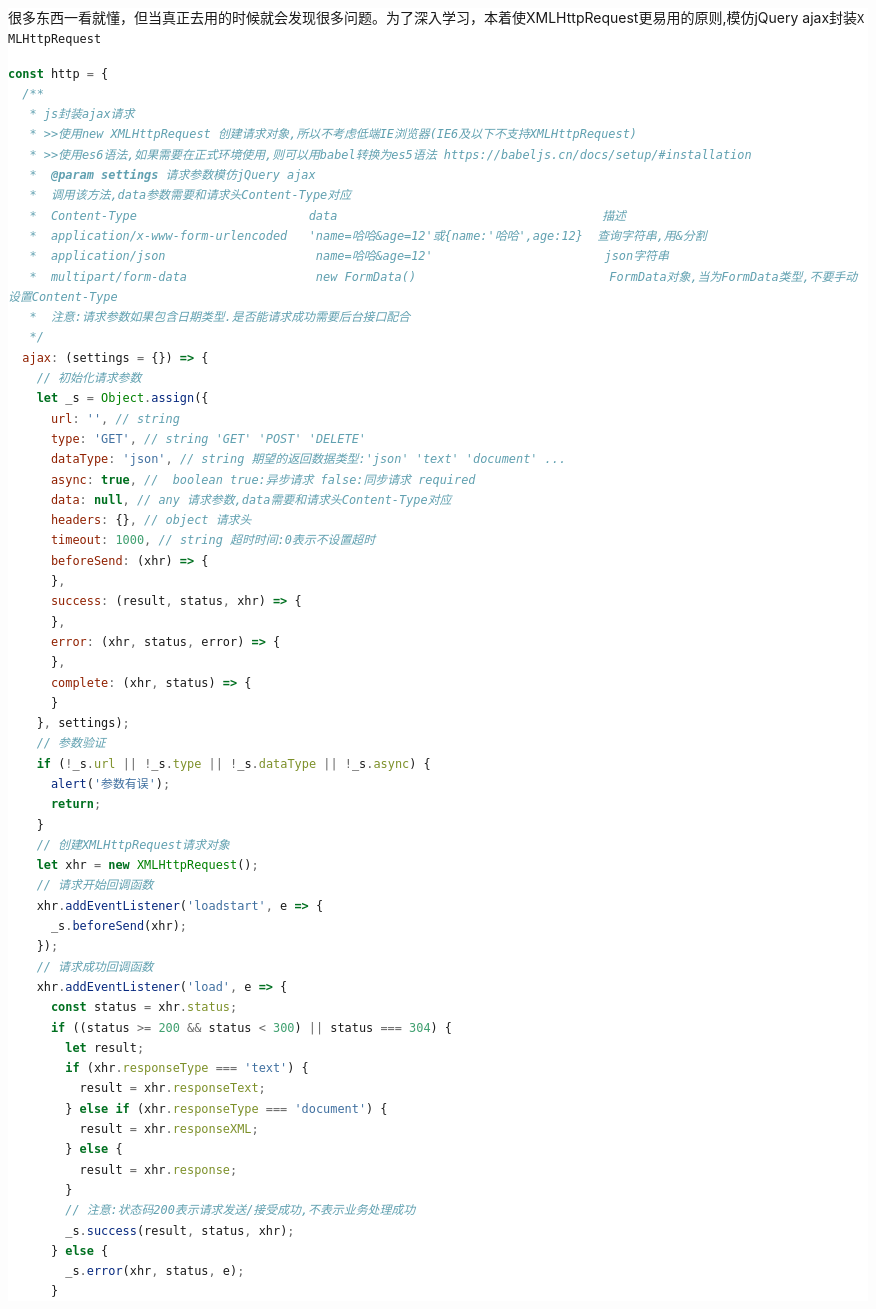 很多东西一看就懂，但当真正去用的时候就会发现很多问题。为了深入学习，本着使XMLHttpRequest更易用的原则,模仿jQuery ajax封装`XMLHttpRequest`

```js
const http = {
  /**
   * js封装ajax请求
   * >>使用new XMLHttpRequest 创建请求对象,所以不考虑低端IE浏览器(IE6及以下不支持XMLHttpRequest)
   * >>使用es6语法,如果需要在正式环境使用,则可以用babel转换为es5语法 https://babeljs.cn/docs/setup/#installation
   *  @param settings 请求参数模仿jQuery ajax
   *  调用该方法,data参数需要和请求头Content-Type对应
   *  Content-Type                        data                                     描述
   *  application/x-www-form-urlencoded   'name=哈哈&age=12'或{name:'哈哈',age:12}  查询字符串,用&分割
   *  application/json                     name=哈哈&age=12'                        json字符串
   *  multipart/form-data                  new FormData()                           FormData对象,当为FormData类型,不要手动设置Content-Type
   *  注意:请求参数如果包含日期类型.是否能请求成功需要后台接口配合
   */
  ajax: (settings = {}) => {
    // 初始化请求参数
    let _s = Object.assign({
      url: '', // string
      type: 'GET', // string 'GET' 'POST' 'DELETE'
      dataType: 'json', // string 期望的返回数据类型:'json' 'text' 'document' ...
      async: true, //  boolean true:异步请求 false:同步请求 required
      data: null, // any 请求参数,data需要和请求头Content-Type对应
      headers: {}, // object 请求头
      timeout: 1000, // string 超时时间:0表示不设置超时
      beforeSend: (xhr) => {
      },
      success: (result, status, xhr) => {
      },
      error: (xhr, status, error) => {
      },
      complete: (xhr, status) => {
      }
    }, settings);
    // 参数验证
    if (!_s.url || !_s.type || !_s.dataType || !_s.async) {
      alert('参数有误');
      return;
    }
    // 创建XMLHttpRequest请求对象
    let xhr = new XMLHttpRequest();
    // 请求开始回调函数
    xhr.addEventListener('loadstart', e => {
      _s.beforeSend(xhr);
    });
    // 请求成功回调函数
    xhr.addEventListener('load', e => {
      const status = xhr.status;
      if ((status >= 200 && status < 300) || status === 304) {
        let result;
        if (xhr.responseType === 'text') {
          result = xhr.responseText;
        } else if (xhr.responseType === 'document') {
          result = xhr.responseXML;
        } else {
          result = xhr.response;
        }
        // 注意:状态码200表示请求发送/接受成功,不表示业务处理成功
        _s.success(result, status, xhr);
      } else {
        _s.error(xhr, status, e);
      }
```